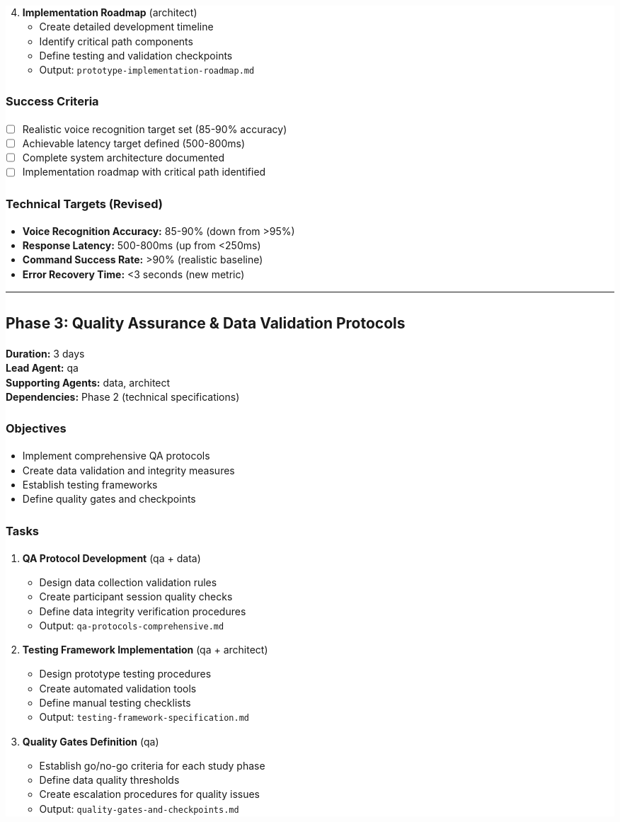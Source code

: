 4. **Implementation Roadmap** (architect)
   - Create detailed development timeline
   - Identify critical path components
   - Define testing and validation checkpoints
   - Output: `prototype-implementation-roadmap.md`

### Success Criteria
- [ ] Realistic voice recognition target set (85-90% accuracy)
- [ ] Achievable latency target defined (500-800ms)
- [ ] Complete system architecture documented
- [ ] Implementation roadmap with critical path identified

### Technical Targets (Revised)
- **Voice Recognition Accuracy:** 85-90% (down from >95%)
- **Response Latency:** 500-800ms (up from <250ms)
- **Command Success Rate:** >90% (realistic baseline)
- **Error Recovery Time:** <3 seconds (new metric)

---

## Phase 3: Quality Assurance & Data Validation Protocols
**Duration:** 3 days  
**Lead Agent:** qa  
**Supporting Agents:** data, architect  
**Dependencies:** Phase 2 (technical specifications)

### Objectives
- Implement comprehensive QA protocols
- Create data validation and integrity measures
- Establish testing frameworks
- Define quality gates and checkpoints

### Tasks
1. **QA Protocol Development** (qa + data)
   - Design data collection validation rules
   - Create participant session quality checks
   - Define data integrity verification procedures
   - Output: `qa-protocols-comprehensive.md`

2. **Testing Framework Implementation** (qa + architect)
   - Design prototype testing procedures
   - Create automated validation tools
   - Define manual testing checklists
   - Output: `testing-framework-specification.md`

3. **Quality Gates Definition** (qa)
   - Establish go/no-go criteria for each study phase
   - Define data quality thresholds
   - Create escalation procedures for quality issues
   - Output: `quality-gates-and-checkpoints.md`
